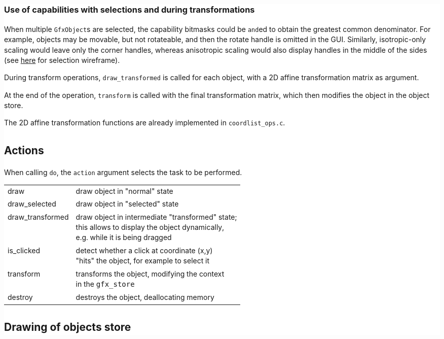 
### Use of capabilities with selections and during transformations

When multiple `GfxObject`s are selected, the capability bitmasks could
be `and`ed to obtain the greatest common denominator. For example,
objects may be movable, but not rotateable, and then the rotate handle
is omitted in the GUI. Similarly, isotropic-only scaling would leave
only the corner handles, whereas anisotropic scaling would also
display handles in the middle of the sides (see
[here](#selection-wireframe) for selection wireframe).

During transform operations, `draw_transformed` is called for each
object, with a 2D affine transformation matrix as argument.

At the end of the operation, `transform` is called with the final
transformation matrix, which then modifies the object in the object
store.

The 2D affine transformation functions are already implemented in
`coordlist_ops.c`.

## Actions

When calling `do`, the `action` argument selects the task to be performed.

<table>
<tr>
<td> draw             </td><td> draw object in "normal" state </td>
</tr>
<tr>
<td> draw_selected    </td><td> draw object in "selected" state </td>
</tr>
<tr>
<td> draw_transformed </td><td> draw object in intermediate "transformed" state; <br>
                                this allows to display the object dynamically, <br>
                                e.g. while it is being dragged </td>
</tr>
<tr>
<td> is_clicked       </td><td> detect whether a click at coordinate (x,y)  <br>
                                "hits" the object, for example to select it </td>
</tr>
<tr>
<td> transform        </td><td> transforms the object, modifying the context <br>
                                in the <tt>gfx_store</tt> </td>
</tr>
<tr>
<td> destroy          </td><td> destroys the object, deallocating memory </td>
</tr>
</table>
  

## Drawing of objects store
